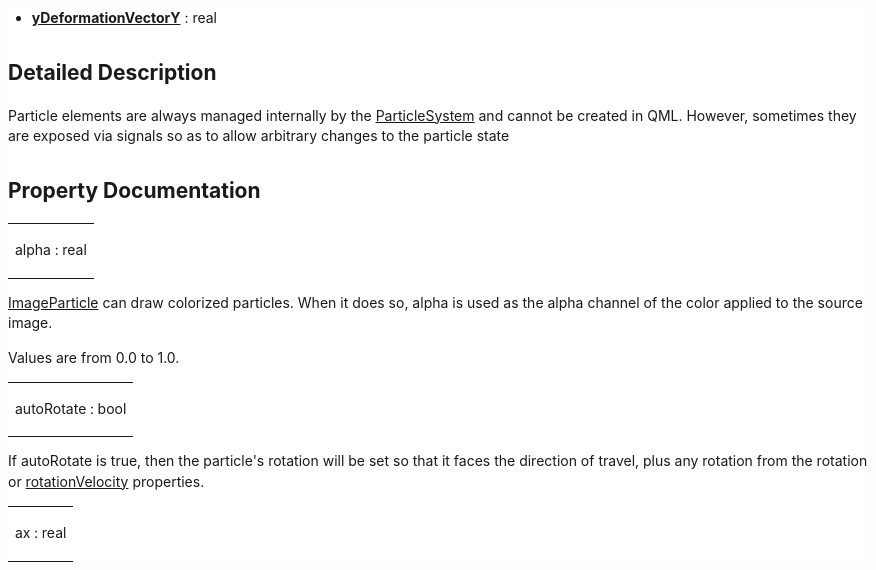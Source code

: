 -   ****[yDeformationVectorY](index.html#yDeformationVectorY-prop)**** : real

<span id="details"></span>
Detailed Description
--------------------

Particle elements are always managed internally by the [ParticleSystem](../QtQuick.Particles.ParticleSystem/index.html) and cannot be created in QML. However, sometimes they are exposed via signals so as to allow arbitrary changes to the particle state

Property Documentation
----------------------

<table>
<colgroup>
<col width="100%" />
</colgroup>
<tbody>
<tr class="odd">
<td><p><span id="alpha-prop"></span><span class="name">alpha</span> : <span class="type">real</span></p></td>
</tr>
</tbody>
</table>

[ImageParticle](../QtQuick.Particles.ImageParticle/index.html) can draw colorized particles. When it does so, alpha is used as the alpha channel of the color applied to the source image.

Values are from 0.0 to 1.0.

<table>
<colgroup>
<col width="100%" />
</colgroup>
<tbody>
<tr class="odd">
<td><p><span id="autoRotate-prop"></span><span class="name">autoRotate</span> : <span class="type">bool</span></p></td>
</tr>
</tbody>
</table>

If autoRotate is true, then the particle's rotation will be set so that it faces the direction of travel, plus any rotation from the rotation or [rotationVelocity](index.html#rotationVelocity-prop) properties.

<table>
<colgroup>
<col width="100%" />
</colgroup>
<tbody>
<tr class="odd">
<td><p><span id="ax-prop"></span><span class="name">ax</span> : <span class="type">real</span></p></td>
</tr>
</tbody>
</table>
